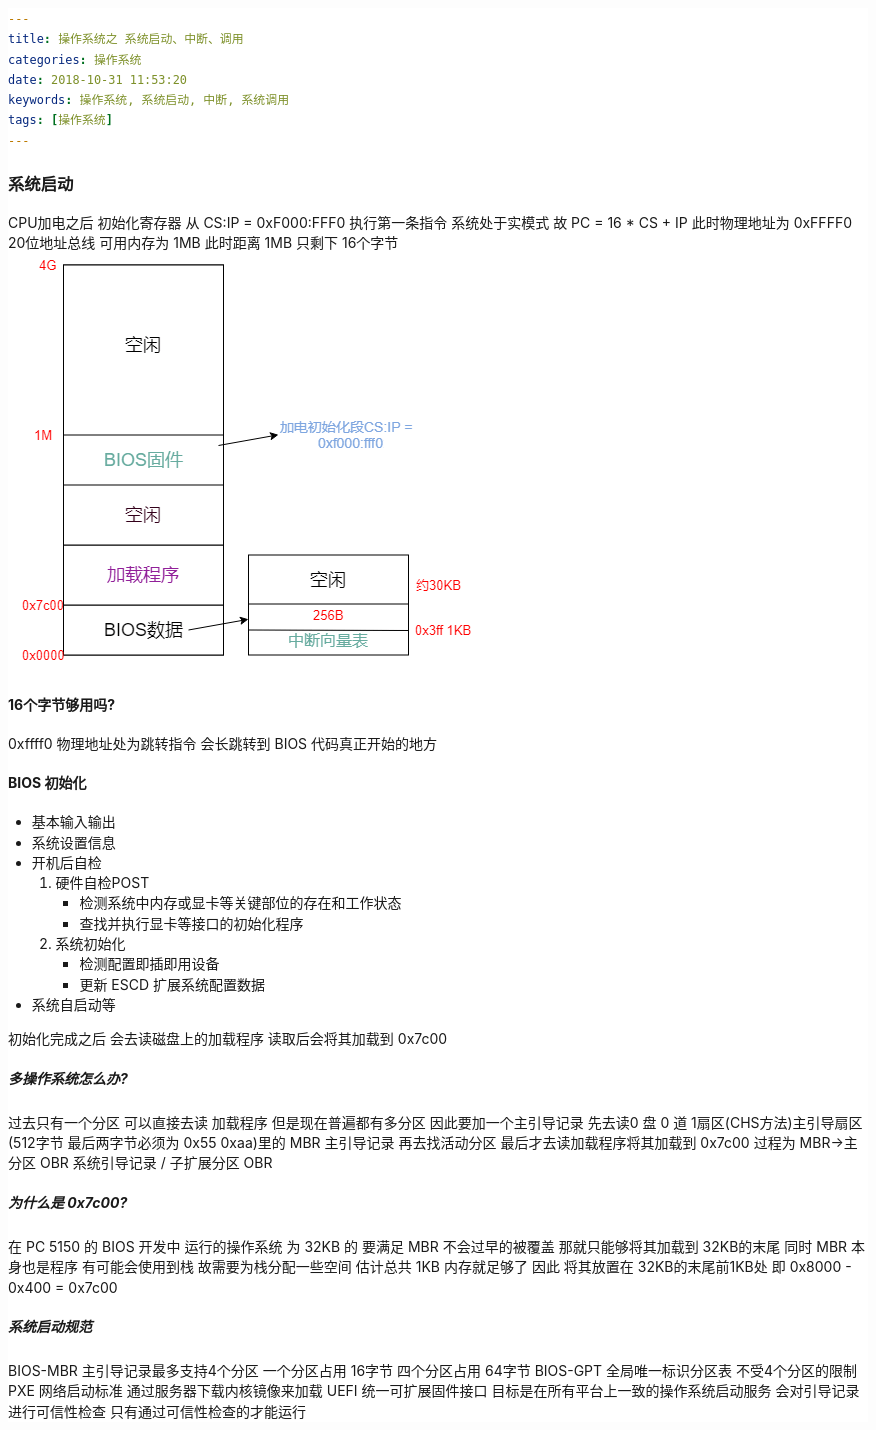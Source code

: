 ```yaml
---
title: 操作系统之 系统启动、中断、调用
categories: 操作系统
date: 2018-10-31 11:53:20
keywords: 操作系统, 系统启动, 中断, 系统调用
tags: [操作系统]
---
```

### 系统启动
CPU加电之后 初始化寄存器 从 CS:IP = 0xF000:FFF0 执行第一条指令 系统处于实模式 故 PC = 16 * CS + IP 此时物理地址为 0xFFFF0 20位地址总线 可用内存为 1MB 此时距离 1MB 只剩下 16个字节
![](/images/memorylayout.png)
#### 16个字节够用吗?
0xffff0 物理地址处为跳转指令 会长跳转到 BIOS 代码真正开始的地方
#### BIOS 初始化
* 基本输入输出
* 系统设置信息
* 开机后自检
    1. 硬件自检POST
        * 检测系统中内存或显卡等关键部位的存在和工作状态
        * 查找并执行显卡等接口的初始化程序
    2. 系统初始化
        * 检测配置即插即用设备
        * 更新 ESCD 扩展系统配置数据
* 系统自启动等


初始化完成之后 会去读磁盘上的加载程序 读取后会将其加载到 0x7c00
##### 多操作系统怎么办?
过去只有一个分区 可以直接去读 加载程序 但是现在普遍都有多分区 因此要加一个主引导记录 先去读0 盘 0 道 1扇区(CHS方法)主引导扇区(512字节 最后两字节必须为 0x55 0xaa)里的 MBR 主引导记录 再去找活动分区 最后才去读加载程序将其加载到 0x7c00
过程为 MBR->主分区 OBR 系统引导记录 / 子扩展分区 OBR
##### 为什么是 0x7c00?
在 PC 5150 的 BIOS 开发中 运行的操作系统 为 32KB 的 要满足 MBR 不会过早的被覆盖 那就只能够将其加载到 32KB的末尾 同时 MBR 本身也是程序 有可能会使用到栈 故需要为栈分配一些空间 估计总共 1KB 内存就足够了 因此 将其放置在 32KB的末尾前1KB处 即 0x8000 - 0x400 = 0x7c00
##### 系统启动规范
BIOS-MBR 主引导记录最多支持4个分区 一个分区占用 16字节 四个分区占用 64字节
BIOS-GPT 全局唯一标识分区表 不受4个分区的限制
PXE 网络启动标准 通过服务器下载内核镜像来加载
UEFI 统一可扩展固件接口 目标是在所有平台上一致的操作系统启动服务 会对引导记录进行可信性检查 只有通过可信性检查的才能运行